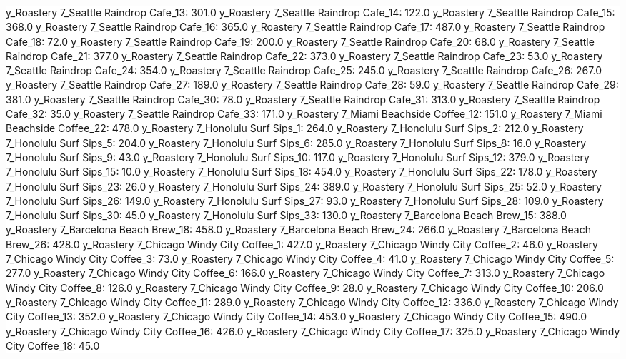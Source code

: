 y_Roastery 7_Seattle Raindrop Cafe_13: 301.0
y_Roastery 7_Seattle Raindrop Cafe_14: 122.0
y_Roastery 7_Seattle Raindrop Cafe_15: 368.0
y_Roastery 7_Seattle Raindrop Cafe_16: 365.0
y_Roastery 7_Seattle Raindrop Cafe_17: 487.0
y_Roastery 7_Seattle Raindrop Cafe_18: 72.0
y_Roastery 7_Seattle Raindrop Cafe_19: 200.0
y_Roastery 7_Seattle Raindrop Cafe_20: 68.0
y_Roastery 7_Seattle Raindrop Cafe_21: 377.0
y_Roastery 7_Seattle Raindrop Cafe_22: 373.0
y_Roastery 7_Seattle Raindrop Cafe_23: 53.0
y_Roastery 7_Seattle Raindrop Cafe_24: 354.0
y_Roastery 7_Seattle Raindrop Cafe_25: 245.0
y_Roastery 7_Seattle Raindrop Cafe_26: 267.0
y_Roastery 7_Seattle Raindrop Cafe_27: 189.0
y_Roastery 7_Seattle Raindrop Cafe_28: 59.0
y_Roastery 7_Seattle Raindrop Cafe_29: 381.0
y_Roastery 7_Seattle Raindrop Cafe_30: 78.0
y_Roastery 7_Seattle Raindrop Cafe_31: 313.0
y_Roastery 7_Seattle Raindrop Cafe_32: 35.0
y_Roastery 7_Seattle Raindrop Cafe_33: 171.0
y_Roastery 7_Miami Beachside Coffee_12: 151.0
y_Roastery 7_Miami Beachside Coffee_22: 478.0
y_Roastery 7_Honolulu Surf Sips_1: 264.0
y_Roastery 7_Honolulu Surf Sips_2: 212.0
y_Roastery 7_Honolulu Surf Sips_5: 204.0
y_Roastery 7_Honolulu Surf Sips_6: 285.0
y_Roastery 7_Honolulu Surf Sips_8: 16.0
y_Roastery 7_Honolulu Surf Sips_9: 43.0
y_Roastery 7_Honolulu Surf Sips_10: 117.0
y_Roastery 7_Honolulu Surf Sips_12: 379.0
y_Roastery 7_Honolulu Surf Sips_15: 10.0
y_Roastery 7_Honolulu Surf Sips_18: 454.0
y_Roastery 7_Honolulu Surf Sips_22: 178.0
y_Roastery 7_Honolulu Surf Sips_23: 26.0
y_Roastery 7_Honolulu Surf Sips_24: 389.0
y_Roastery 7_Honolulu Surf Sips_25: 52.0
y_Roastery 7_Honolulu Surf Sips_26: 149.0
y_Roastery 7_Honolulu Surf Sips_27: 93.0
y_Roastery 7_Honolulu Surf Sips_28: 109.0
y_Roastery 7_Honolulu Surf Sips_30: 45.0
y_Roastery 7_Honolulu Surf Sips_33: 130.0
y_Roastery 7_Barcelona Beach Brew_15: 388.0
y_Roastery 7_Barcelona Beach Brew_18: 458.0
y_Roastery 7_Barcelona Beach Brew_24: 266.0
y_Roastery 7_Barcelona Beach Brew_26: 428.0
y_Roastery 7_Chicago Windy City Coffee_1: 427.0
y_Roastery 7_Chicago Windy City Coffee_2: 46.0
y_Roastery 7_Chicago Windy City Coffee_3: 73.0
y_Roastery 7_Chicago Windy City Coffee_4: 41.0
y_Roastery 7_Chicago Windy City Coffee_5: 277.0
y_Roastery 7_Chicago Windy City Coffee_6: 166.0
y_Roastery 7_Chicago Windy City Coffee_7: 313.0
y_Roastery 7_Chicago Windy City Coffee_8: 126.0
y_Roastery 7_Chicago Windy City Coffee_9: 28.0
y_Roastery 7_Chicago Windy City Coffee_10: 206.0
y_Roastery 7_Chicago Windy City Coffee_11: 289.0
y_Roastery 7_Chicago Windy City Coffee_12: 336.0
y_Roastery 7_Chicago Windy City Coffee_13: 352.0
y_Roastery 7_Chicago Windy City Coffee_14: 453.0
y_Roastery 7_Chicago Windy City Coffee_15: 490.0
y_Roastery 7_Chicago Windy City Coffee_16: 426.0
y_Roastery 7_Chicago Windy City Coffee_17: 325.0
y_Roastery 7_Chicago Windy City Coffee_18: 45.0